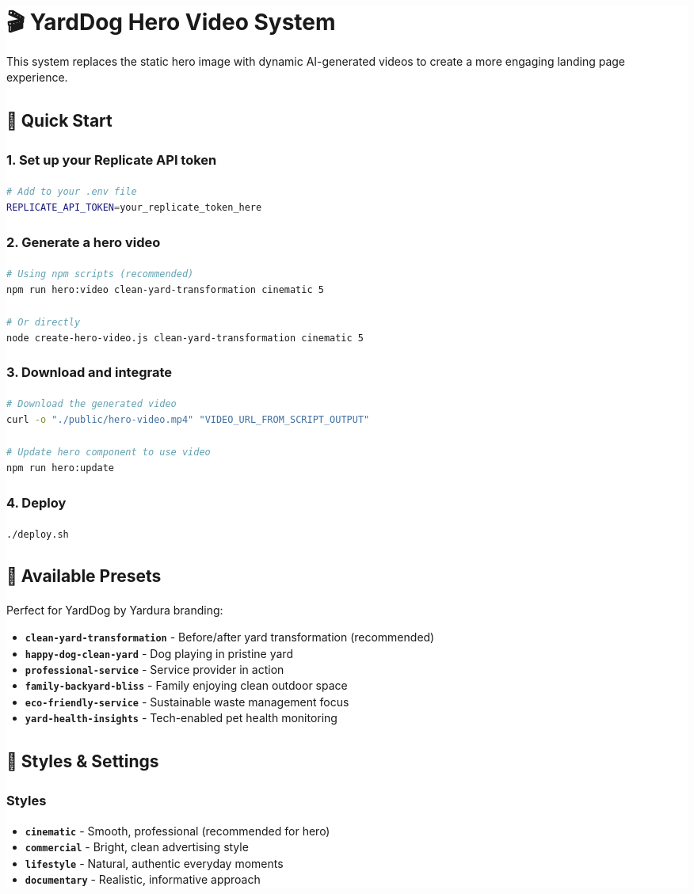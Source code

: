 # 🎬 YardDog Hero Video System

This system replaces the static hero image with dynamic AI-generated videos to create a more engaging landing page experience.

## 🚀 Quick Start

### 1. Set up your Replicate API token
```bash
# Add to your .env file
REPLICATE_API_TOKEN=your_replicate_token_here
```

### 2. Generate a hero video
```bash
# Using npm scripts (recommended)
npm run hero:video clean-yard-transformation cinematic 5

# Or directly
node create-hero-video.js clean-yard-transformation cinematic 5
```

### 3. Download and integrate
```bash
# Download the generated video
curl -o "./public/hero-video.mp4" "VIDEO_URL_FROM_SCRIPT_OUTPUT"

# Update hero component to use video
npm run hero:update
```

### 4. Deploy
```bash
./deploy.sh
```

## 🎯 Available Presets

Perfect for YardDog by Yardura branding:

- **`clean-yard-transformation`** - Before/after yard transformation (recommended)
- **`happy-dog-clean-yard`** - Dog playing in pristine yard
- **`professional-service`** - Service provider in action
- **`family-backyard-bliss`** - Family enjoying clean outdoor space
- **`eco-friendly-service`** - Sustainable waste management focus
- **`yard-health-insights`** - Tech-enabled pet health monitoring

## 🎨 Styles & Settings

### Styles
- **`cinematic`** - Smooth, professional (recommended for hero)
- **`commercial`** - Bright, clean advertising style
- **`lifestyle`** - Natural, authentic everyday moments
- **`documentary`** - Realistic, informative approach

